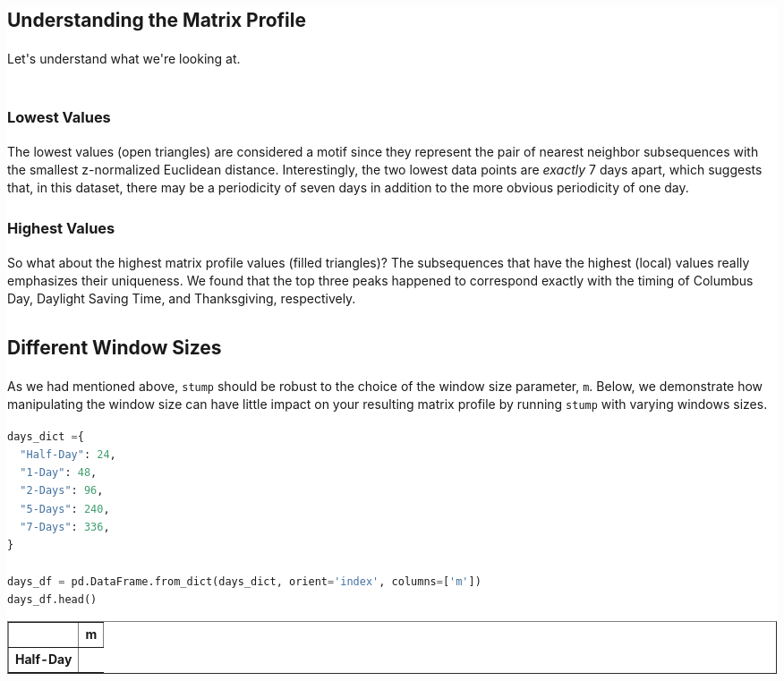 

## Understanding the Matrix Profile

Let's understand what we're looking at.  
<br>

### Lowest Values

The lowest values (open triangles) are considered a motif since they represent the pair of nearest neighbor subsequences with the smallest z-normalized Euclidean distance. Interestingly, the two lowest data points are *exactly* 7 days apart, which suggests that, in this dataset, there may be a periodicity of seven days in addition to the more obvious periodicity of one day.

### Highest Values

So what about the highest matrix profile values (filled triangles)? The subsequences that have the highest (local) values really emphasizes their uniqueness. We found that the top three peaks happened to correspond exactly with the timing of Columbus Day, Daylight Saving Time, and Thanksgiving, respectively.

## Different Window Sizes

As we had mentioned above, `stump` should be robust to the choice of the window size parameter, `m`. Below, we demonstrate how manipulating the window size can have little impact on your resulting matrix profile by running `stump` with varying windows sizes.


```python
days_dict ={
  "Half-Day": 24,
  "1-Day": 48,
  "2-Days": 96,
  "5-Days": 240,
  "7-Days": 336,
}

days_df = pd.DataFrame.from_dict(days_dict, orient='index', columns=['m'])
days_df.head()
```




<div>
<style scoped>
    .dataframe tbody tr th:only-of-type {
        vertical-align: middle;
    }

    .dataframe tbody tr th {
        vertical-align: top;
    }

    .dataframe thead th {
        text-align: right;
    }
</style>
<table border="1" class="dataframe">
  <thead>
    <tr style="text-align: right;">
      <th></th>
      <th>m</th>
    </tr>
  </thead>
  <tbody>
    <tr>
      <th>Half-Day</th>